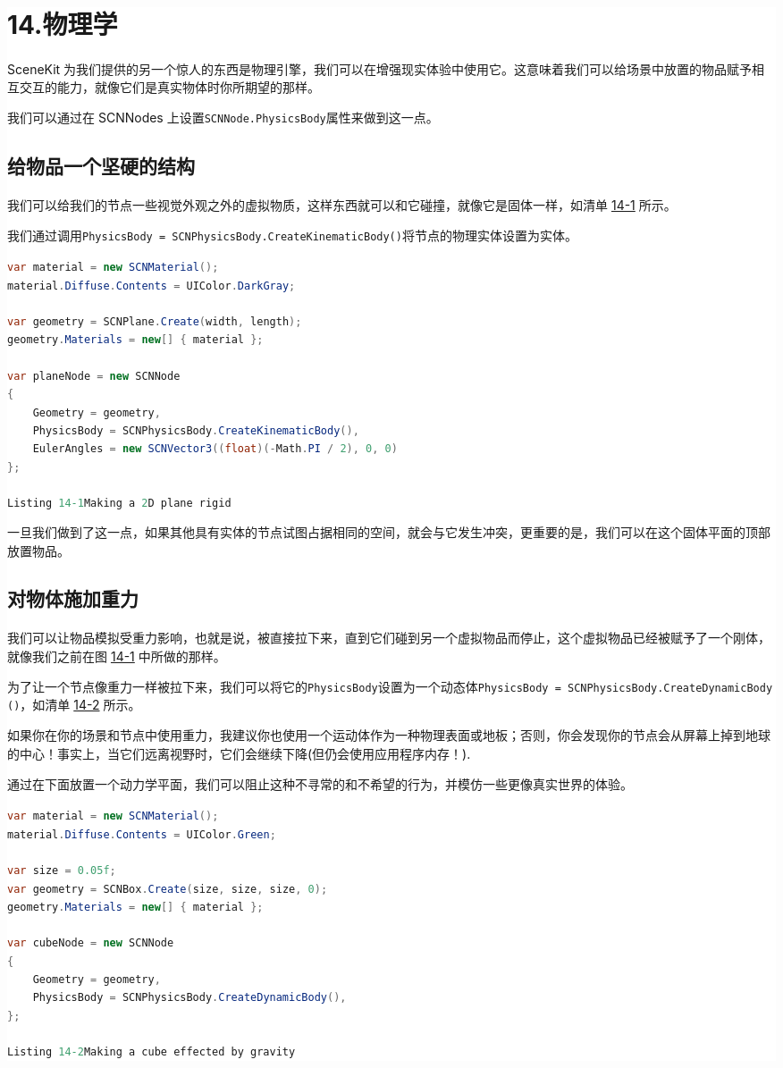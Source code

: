 # 14.物理学

SceneKit 为我们提供的另一个惊人的东西是物理引擎，我们可以在增强现实体验中使用它。这意味着我们可以给场景中放置的物品赋予相互交互的能力，就像它们是真实物体时你所期望的那样。

我们可以通过在 SCNNodes 上设置`SCNNode.PhysicsBody`属性来做到这一点。

## 给物品一个坚硬的结构

我们可以给我们的节点一些视觉外观之外的虚拟物质，这样东西就可以和它碰撞，就像它是固体一样，如清单 [14-1](#PC1) 所示。

我们通过调用`PhysicsBody = SCNPhysicsBody.CreateKinematicBody()`将节点的物理实体设置为实体。

```cs
var material = new SCNMaterial();
material.Diffuse.Contents = UIColor.DarkGray;

var geometry = SCNPlane.Create(width, length);
geometry.Materials = new[] { material };

var planeNode = new SCNNode
{
    Geometry = geometry,
    PhysicsBody = SCNPhysicsBody.CreateKinematicBody(),
    EulerAngles = new SCNVector3((float)(-Math.PI / 2), 0, 0)
};

Listing 14-1Making a 2D plane rigid

```

一旦我们做到了这一点，如果其他具有实体的节点试图占据相同的空间，就会与它发生冲突，更重要的是，我们可以在这个固体平面的顶部放置物品。

## 对物体施加重力

我们可以让物品模拟受重力影响，也就是说，被直接拉下来，直到它们碰到另一个虚拟物品而停止，这个虚拟物品已经被赋予了一个刚体，就像我们之前在图 [14-1](#Fig1) 中所做的那样。

为了让一个节点像重力一样被拉下来，我们可以将它的`PhysicsBody`设置为一个动态体`PhysicsBody = SCNPhysicsBody.CreateDynamicBody()`，如清单 [14-2](#PC2) 所示。

如果你在你的场景和节点中使用重力，我建议你也使用一个运动体作为一种物理表面或地板；否则，你会发现你的节点会从屏幕上掉到地球的中心！事实上，当它们远离视野时，它们会继续下降(但仍会使用应用程序内存！).

通过在下面放置一个动力学平面，我们可以阻止这种不寻常的和不希望的行为，并模仿一些更像真实世界的体验。

```cs
var material = new SCNMaterial();
material.Diffuse.Contents = UIColor.Green;

var size = 0.05f;
var geometry = SCNBox.Create(size, size, size, 0);
geometry.Materials = new[] { material };

var cubeNode = new SCNNode
{
    Geometry = geometry,
    PhysicsBody = SCNPhysicsBody.CreateDynamicBody(),
};

Listing 14-2Making a cube effected by gravity

```
